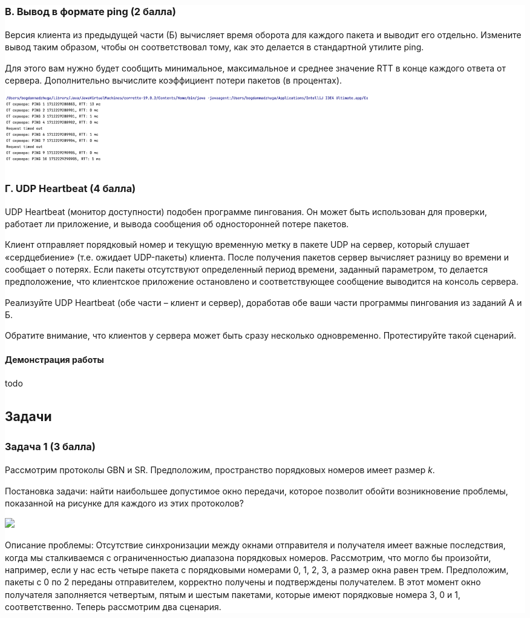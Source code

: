 ### В. Вывод в формате ping (2 балла)
Версия клиента из предыдущей части (Б) вычисляет время оборота для каждого пакета и выводит
его отдельно. Измените вывод таким образом, чтобы он соответствовал тому, как это делается в
стандартной утилите ping.

Для этого вам нужно будет сообщить минимальное, максимальное и среднее значение RTT в
конце каждого ответа от сервера. Дополнительно вычислите коэффициент потери пакетов (в
процентах).

<img src="images/client.png" width=600 />

### Г. UDP Heartbeat (4 балла)
UDP Heartbeat (монитор доступности) подобен программе пингования. Он может быть
использован для проверки, работает ли приложение, и вывода сообщения об односторонней
потере пакетов.

Клиент отправляет порядковый номер и текущую временную метку в пакете UDP на сервер,
который слушает «сердцебиение» (т.е. ожидает UDP-пакеты) клиента. После получения пакетов
сервер вычисляет разницу во времени и сообщает о потерях. Если пакеты отсутствуют
определенный период времени, заданный параметром, то делается предположение, что
клиентское приложение остановлено и соответствующее сообщение выводится на консоль
сервера.

Реализуйте UDP Heartbeat (обе части – клиент и сервер), доработав обе ваши части программы
пингования из заданий А и Б.

Обратите внимание, что клиентов у сервера может быть сразу несколько одновременно.
Протестируйте такой сценарий.

#### Демонстрация работы
todo

## Задачи

### Задача 1 (3 балла)
Рассмотрим протоколы GBN и SR. Предположим, пространство порядковых номеров имеет размер $k$.

Постановка задачи: найти наибольшее допустимое окно передачи, которое позволит обойти
возникновение проблемы, показанной на рисунке для каждого из этих протоколов?

<img src="images/task1.png" width=600 />

Описание проблемы:
Отсутствие синхронизации между окнами отправителя и получателя имеет важные последствия,
когда мы сталкиваемся с ограниченностью диапазона порядковых номеров. Рассмотрим, что
могло бы произойти, например, если у нас есть четыре пакета с порядковыми номерами 0, 1, 2, 3,
а размер окна равен трем. Предположим, пакеты с 0 по 2 переданы отправителем, корректно
получены и подтверждены получателем. В этот момент окно получателя заполняется четвертым,
пятым и шестым пакетами, которые имеют порядковые номера 3, 0 и 1, соответственно. Теперь
рассмотрим два сценария.
